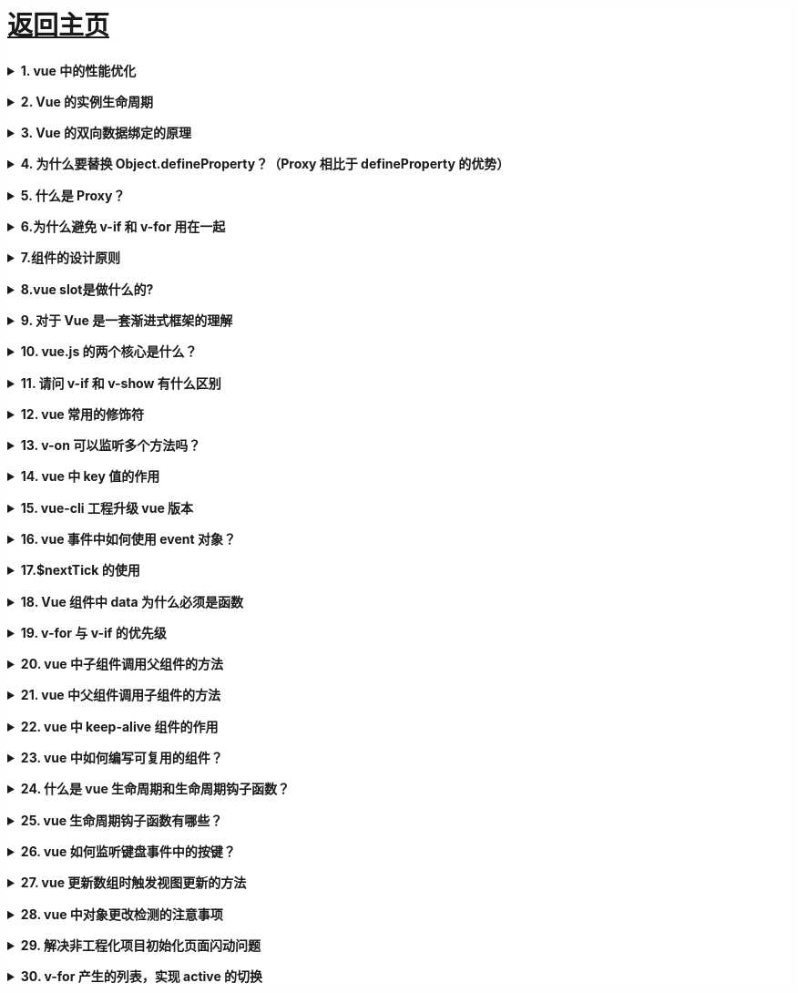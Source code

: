 # [返回主页](https://github.com/yisainan/web-interview/blob/master/README.md)

<b><details><summary>1. vue 中的性能优化</summary></details>

<b><details><summary>2. Vue 的实例生命周期</summary></details>

<b><details><summary>3. Vue 的双向数据绑定的原理</summary></details>

<b><details><summary>4. 为什么要替换 Object.defineProperty？（Proxy 相比于 defineProperty 的优势）</summary></details>

<b><details><summary>5. 什么是 Proxy？</summary></details>

<b><details><summary>6.为什么避免 v-if 和 v-for 用在一起</summary></details>

<b><details><summary>7.组件的设计原则</summary></details>

<b><details><summary>8.vue slot是做什么的?</summary></details>

<b><details><summary>9. 对于 Vue 是一套渐进式框架的理解</summary></details>

<b><details><summary>10. vue.js 的两个核心是什么？</summary></details>

<b><details><summary>11. 请问 v-if 和 v-show 有什么区别</summary></details>

<b><details><summary>12. vue 常用的修饰符</summary></details>

<b><details><summary>13. v-on 可以监听多个方法吗？</summary></details>

<b><details><summary>14. vue 中 key 值的作用</summary></details>

<b><details><summary>15. vue-cli 工程升级 vue 版本</summary></details>

<b><details><summary>16. vue 事件中如何使用 event 对象？</summary></details>

<b><details><summary>17.\$nextTick 的使用</summary></details>

<b><details><summary>18. Vue 组件中 data 为什么必须是函数</summary></details>

<b><details><summary>19. v-for 与 v-if 的优先级</summary></details>

<b><details><summary>20. vue 中子组件调用父组件的方法</summary></details>

<b><details><summary>21. vue 中父组件调用子组件的方法</summary></details>

<b><details><summary>22. vue 中 keep-alive 组件的作用</summary></details>

<b><details><summary>23. vue 中如何编写可复用的组件？</summary></details>

<b><details><summary>24. 什么是 vue 生命周期和生命周期钩子函数？</summary></details>

<b><details><summary>25. vue 生命周期钩子函数有哪些？</summary></details>

<b><details><summary>26. vue 如何监听键盘事件中的按键？</summary></details>

<b><details><summary>27. vue 更新数组时触发视图更新的方法</summary></details>

<b><details><summary>28. vue 中对象更改检测的注意事项</summary></details>

<b><details><summary>29. 解决非工程化项目初始化页面闪动问题</summary></details>

<b><details><summary>30. v-for 产生的列表，实现 active 的切换</summary></details>
